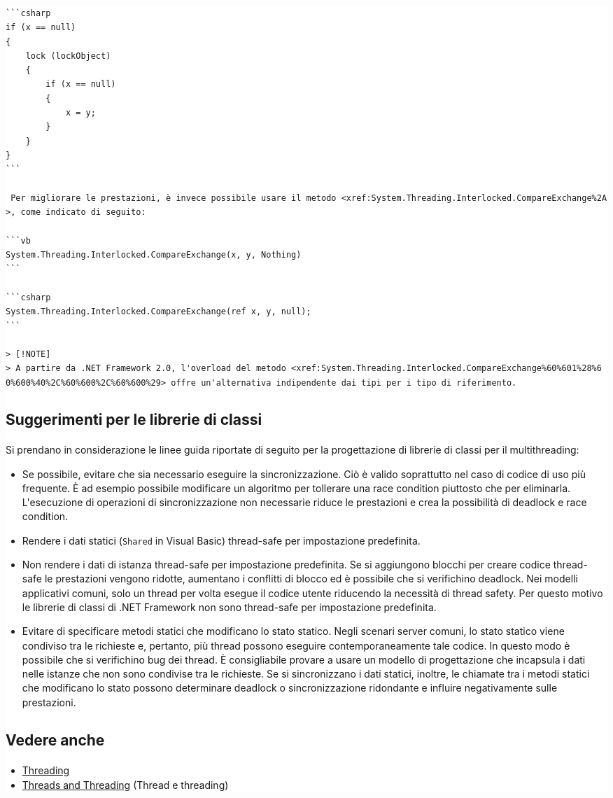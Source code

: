     ```csharp  
    if (x == null)  
    {  
        lock (lockObject)  
        {  
            if (x == null)  
            {  
                x = y;  
            }  
        }  
    }  
    ```  
  
     Per migliorare le prestazioni, è invece possibile usare il metodo <xref:System.Threading.Interlocked.CompareExchange%2A>, come indicato di seguito:  
  
    ```vb  
    System.Threading.Interlocked.CompareExchange(x, y, Nothing)  
    ```  
  
    ```csharp  
    System.Threading.Interlocked.CompareExchange(ref x, y, null);  
    ```  
  
    > [!NOTE]
    > A partire da .NET Framework 2.0, l'overload del metodo <xref:System.Threading.Interlocked.CompareExchange%60%601%28%60%600%40%2C%60%600%2C%60%600%29> offre un'alternativa indipendente dai tipi per i tipo di riferimento.
  
## <a name="recommendations-for-class-libraries"></a>Suggerimenti per le librerie di classi  
 Si prendano in considerazione le linee guida riportate di seguito per la progettazione di librerie di classi per il multithreading:  
  
-   Se possibile, evitare che sia necessario eseguire la sincronizzazione. Ciò è valido soprattutto nel caso di codice di uso più frequente. È ad esempio possibile modificare un algoritmo per tollerare una race condition piuttosto che per eliminarla. L'esecuzione di operazioni di sincronizzazione non necessarie riduce le prestazioni e crea la possibilità di deadlock e race condition.  
  
-   Rendere i dati statici (`Shared` in Visual Basic) thread-safe per impostazione predefinita.  
  
-   Non rendere i dati di istanza thread-safe per impostazione predefinita. Se si aggiungono blocchi per creare codice thread-safe le prestazioni vengono ridotte, aumentano i conflitti di blocco ed è possibile che si verifichino deadlock. Nei modelli applicativi comuni, solo un thread per volta esegue il codice utente riducendo la necessità di thread safety. Per questo motivo le librerie di classi di .NET Framework non sono thread-safe per impostazione predefinita.  
  
-   Evitare di specificare metodi statici che modificano lo stato statico. Negli scenari server comuni, lo stato statico viene condiviso tra le richieste e, pertanto, più thread possono eseguire contemporaneamente tale codice. In questo modo è possibile che si verifichino bug dei thread. È consigliabile provare a usare un modello di progettazione che incapsula i dati nelle istanze che non sono condivise tra le richieste. Se si sincronizzano i dati statici, inoltre, le chiamate tra i metodi statici che modificano lo stato possono determinare deadlock o sincronizzazione ridondante e influire negativamente sulle prestazioni.  
  
## <a name="see-also"></a>Vedere anche

- [Threading](../../../docs/standard/threading/index.md)
- [Threads and Threading](../../../docs/standard/threading/threads-and-threading.md) (Thread e threading)
